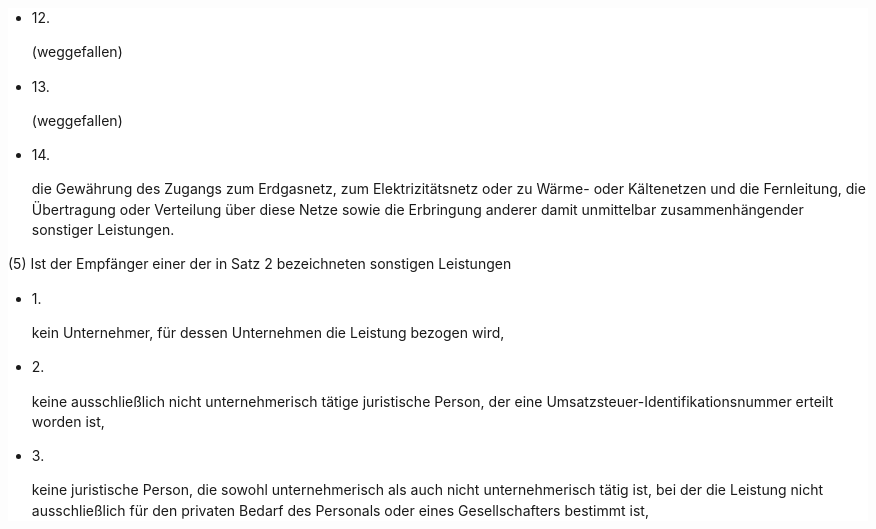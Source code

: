   - 12\.
    
    <div style="">
    
    (weggefallen)
    
    </div>

  - 13\.
    
    <div style="">
    
    (weggefallen)
    
    </div>

  - 14\.
    
    <div style="">
    
    die Gewährung des Zugangs zum Erdgasnetz, zum Elektrizitätsnetz oder
    zu Wärme- oder Kältenetzen und die Fernleitung, die Übertragung oder
    Verteilung über diese Netze sowie die Erbringung anderer damit
    unmittelbar zusammenhängender sonstiger Leistungen.
    
    </div>

</div>

<div class="jurAbsatz">

(5) Ist der Empfänger einer der in Satz 2 bezeichneten sonstigen
Leistungen

  - 1\.
    
    <div style="">
    
    kein Unternehmer, für dessen Unternehmen die Leistung bezogen wird,
    
    </div>

  - 2\.
    
    <div style="">
    
    keine ausschließlich nicht unternehmerisch tätige juristische
    Person, der eine Umsatzsteuer-Identifikationsnummer erteilt worden
    ist,
    
    </div>

  - 3\.
    
    <div style="">
    
    keine juristische Person, die sowohl unternehmerisch als auch nicht
    unternehmerisch tätig ist, bei der die Leistung nicht ausschließlich
    für den privaten Bedarf des Personals oder eines Gesellschafters
    bestimmt ist,
    
    </div>
